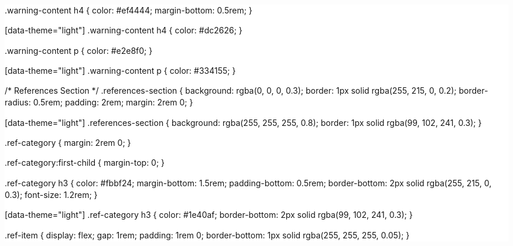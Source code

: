 .warning-content h4 {
  color: #ef4444;
  margin-bottom: 0.5rem;
}

[data-theme="light"] .warning-content h4 {
  color: #dc2626;
}

.warning-content p {
  color: #e2e8f0;
}

[data-theme="light"] .warning-content p {
  color: #334155;
}

/* References Section */
.references-section {
  background: rgba(0, 0, 0, 0.3);
  border: 1px solid rgba(255, 215, 0, 0.2);
  border-radius: 0.5rem;
  padding: 2rem;
  margin: 2rem 0;
}

[data-theme="light"] .references-section {
  background: rgba(255, 255, 255, 0.8);
  border: 1px solid rgba(99, 102, 241, 0.3);
}

.ref-category {
  margin: 2rem 0;
}

.ref-category:first-child {
  margin-top: 0;
}

.ref-category h3 {
  color: #fbbf24;
  margin-bottom: 1.5rem;
  padding-bottom: 0.5rem;
  border-bottom: 2px solid rgba(255, 215, 0, 0.3);
  font-size: 1.2rem;
}

[data-theme="light"] .ref-category h3 {
  color: #1e40af;
  border-bottom: 2px solid rgba(99, 102, 241, 0.3);
}

.ref-item {
  display: flex;
  gap: 1rem;
  padding: 1rem 0;
  border-bottom: 1px solid rgba(255, 255, 255, 0.05);
}
